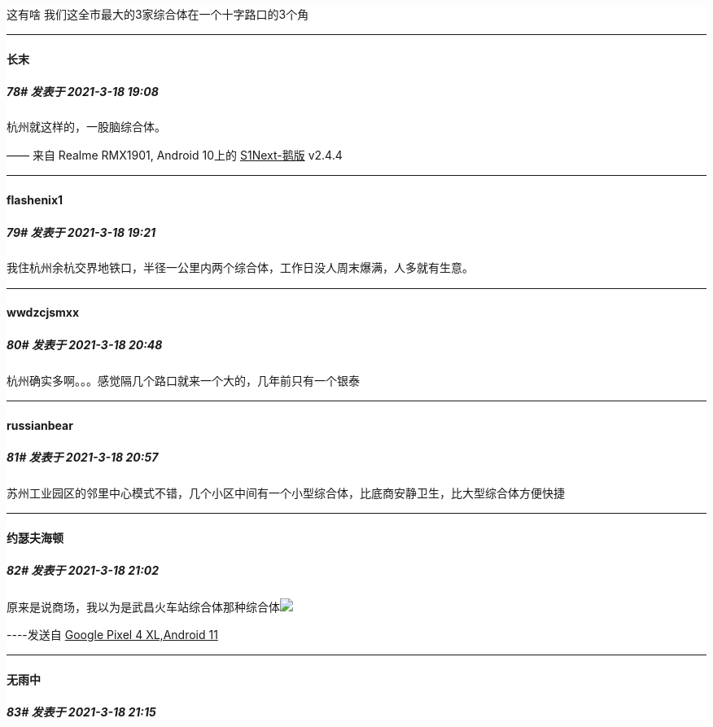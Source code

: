
这有啥 我们这全市最大的3家综合体在一个十字路口的3个角


-----

####  长末  
##### 78#       发表于 2021-3-18 19:08


杭州就这样的，一股脑综合体。

—— 来自 Realme RMX1901, Android 10上的 [S1Next-鹅版](https://github.com/ykrank/S1-Next/releases) v2.4.4


-----

####  flashenix1  
##### 79#       发表于 2021-3-18 19:21


我住杭州余杭交界地铁口，半径一公里内两个综合体，工作日没人周末爆满，人多就有生意。


-----

####  wwdzcjsmxx  
##### 80#       发表于 2021-3-18 20:48


杭州确实多啊。。。感觉隔几个路口就来一个大的，几年前只有一个银泰


-----

####  russianbear  
##### 81#       发表于 2021-3-18 20:57


苏州工业园区的邻里中心模式不错，几个小区中间有一个小型综合体，比底商安静卫生，比大型综合体方便快捷


-----

####  约瑟夫海顿  
##### 82#       发表于 2021-3-18 21:02


原来是说商场，我以为是武昌火车站综合体那种综合体<img src="https://static.saraba1st.com/image/smiley/face2017/001.png" referrerpolicy="no-referrer">


----发送自 [Google Pixel 4 XL,Android 11](http://stage1.5j4m.com/?1.37)


-----

####  无雨中  
##### 83#       发表于 2021-3-18 21:15

